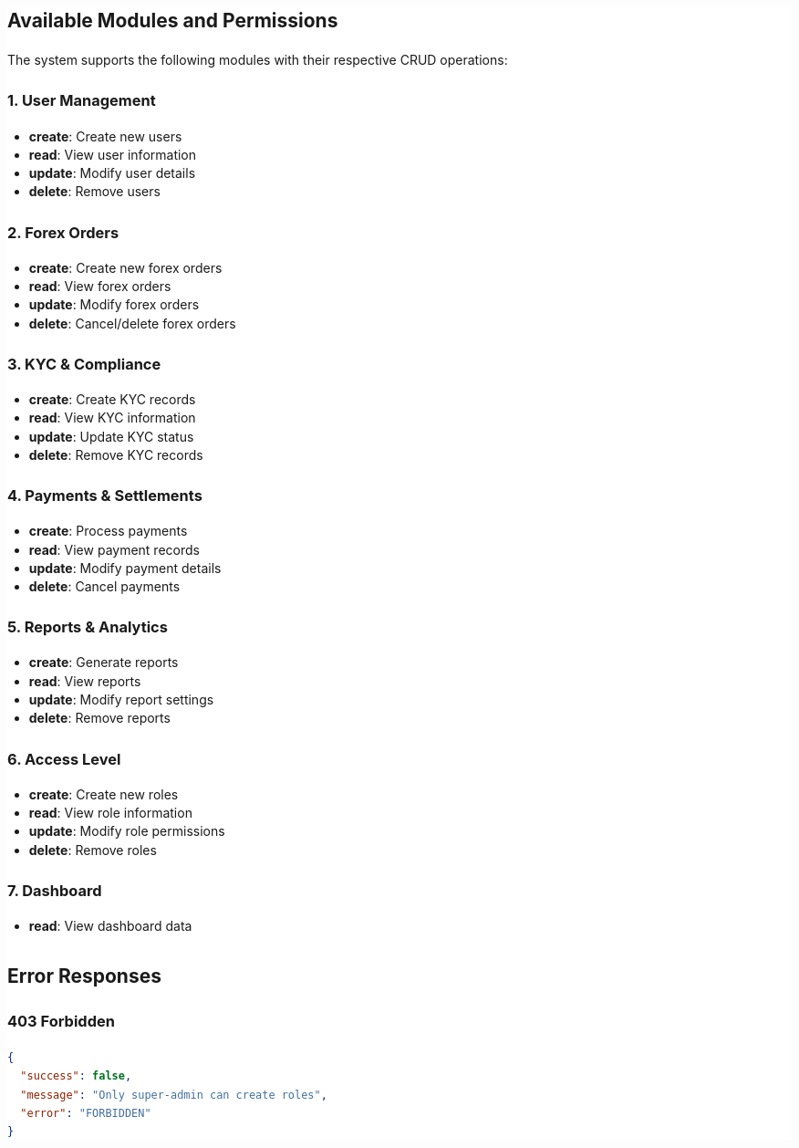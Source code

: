 ```json
```

## Available Modules and Permissions

The system supports the following modules with their respective CRUD operations:

### 1. User Management
- **create**: Create new users
- **read**: View user information
- **update**: Modify user details
- **delete**: Remove users

### 2. Forex Orders
- **create**: Create new forex orders
- **read**: View forex orders
- **update**: Modify forex orders
- **delete**: Cancel/delete forex orders

### 3. KYC & Compliance
- **create**: Create KYC records
- **read**: View KYC information
- **update**: Update KYC status
- **delete**: Remove KYC records

### 4. Payments & Settlements
- **create**: Process payments
- **read**: View payment records
- **update**: Modify payment details
- **delete**: Cancel payments

### 5. Reports & Analytics
- **create**: Generate reports
- **read**: View reports
- **update**: Modify report settings
- **delete**: Remove reports

### 6. Access Level
- **create**: Create new roles
- **read**: View role information
- **update**: Modify role permissions
- **delete**: Remove roles

### 7. Dashboard
- **read**: View dashboard data

## Error Responses

### 403 Forbidden
```json
{
  "success": false,
  "message": "Only super-admin can create roles",
  "error": "FORBIDDEN"
}
```
